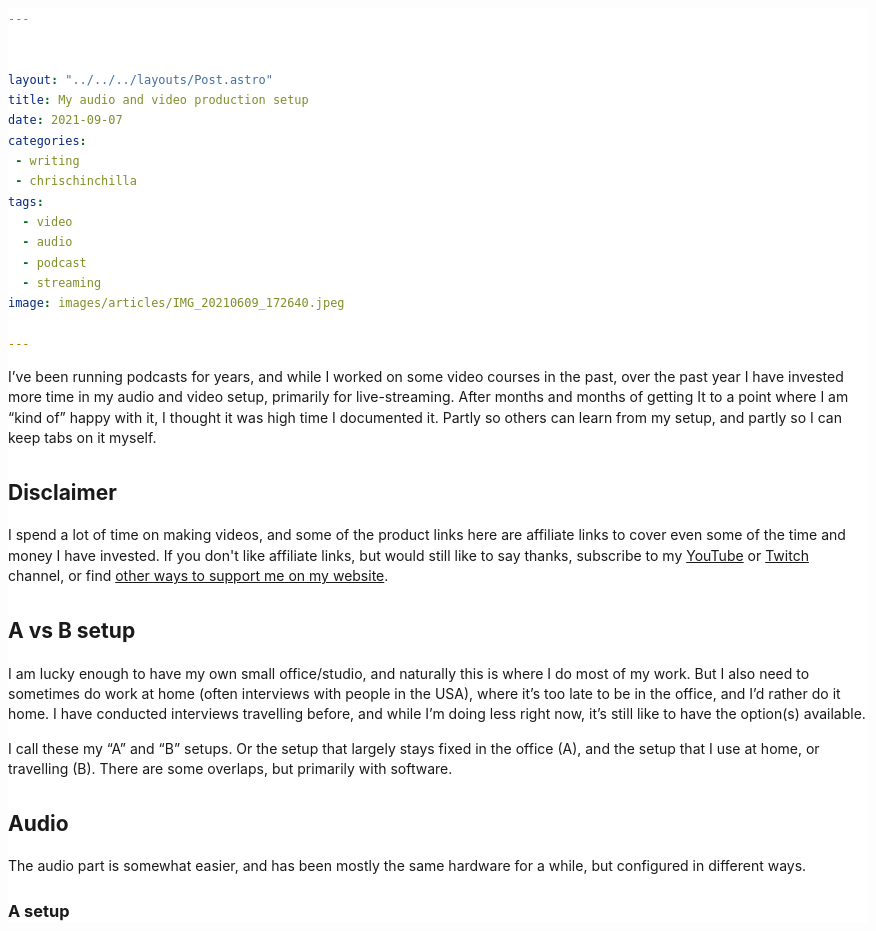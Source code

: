 ```yaml
---


layout: "../../../layouts/Post.astro"
title: My audio and video production setup
date: 2021-09-07
categories:
 - writing
 - chrischinchilla
tags: 
  - video
  - audio
  - podcast
  - streaming
image: images/articles/IMG_20210609_172640.jpeg

---
```


I’ve been running podcasts for years, and while I worked on some video courses in the past, over the past year I have invested more time in my audio and video setup, primarily for live-streaming. After months and months of getting It to a point where I am “kind of” happy with it, I thought it was high time I documented it. Partly so others can learn from my setup, and partly so I can keep tabs on it myself.

## Disclaimer

I spend a lot of time on making videos, and some of the product links here are affiliate links to cover even some of the time and money I have invested. If you don't like affiliate links, but would still like to say thanks, subscribe to my [YouTube](https://www.youtube.com/channel/UCgnrx8qi4qhmN6sBebdDrmg) or [Twitch](https://www.twitch.tv/chrischinchilla) channel, or find [other ways to support me on my website](https://chrischinchilla.com/support/).

## A vs B setup

I am lucky enough to have my own small office/studio, and naturally this is where I do most of my work. But I also need to sometimes do work at home (often interviews with people in the USA), where it’s too late to be in the office, and I’d rather do it home. I have conducted interviews travelling before, and while I’m doing less right now, it’s still like to have the option(s) available.

I call these my “A” and “B” setups. Or the setup that largely stays fixed in the office (A), and the setup that I use at home, or travelling (B). There are some overlaps, but primarily with software.

## Audio

The audio part is somewhat easier, and has been mostly the same hardware for a while, but configured in different ways.

### A setup
